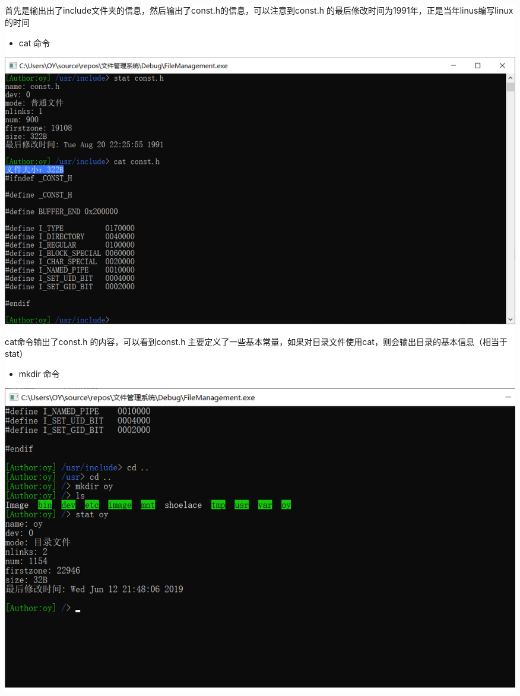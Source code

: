    首先是输出出了include文件夹的信息，然后输出了const.h的信息，可以注意到const.h 的最后修改时间为1991年，正是当年linus编写linux的时间

   - cat 命令

   ![image](./image/GUI/cat命令.png)

   cat命令输出了const.h 的内容，可以看到const.h 主要定义了一些基本常量，如果对目录文件使用cat，则会输出目录的基本信息（相当于stat）

   - mkdir 命令

   ![image](./image/GUI/mkdir命令.png)
